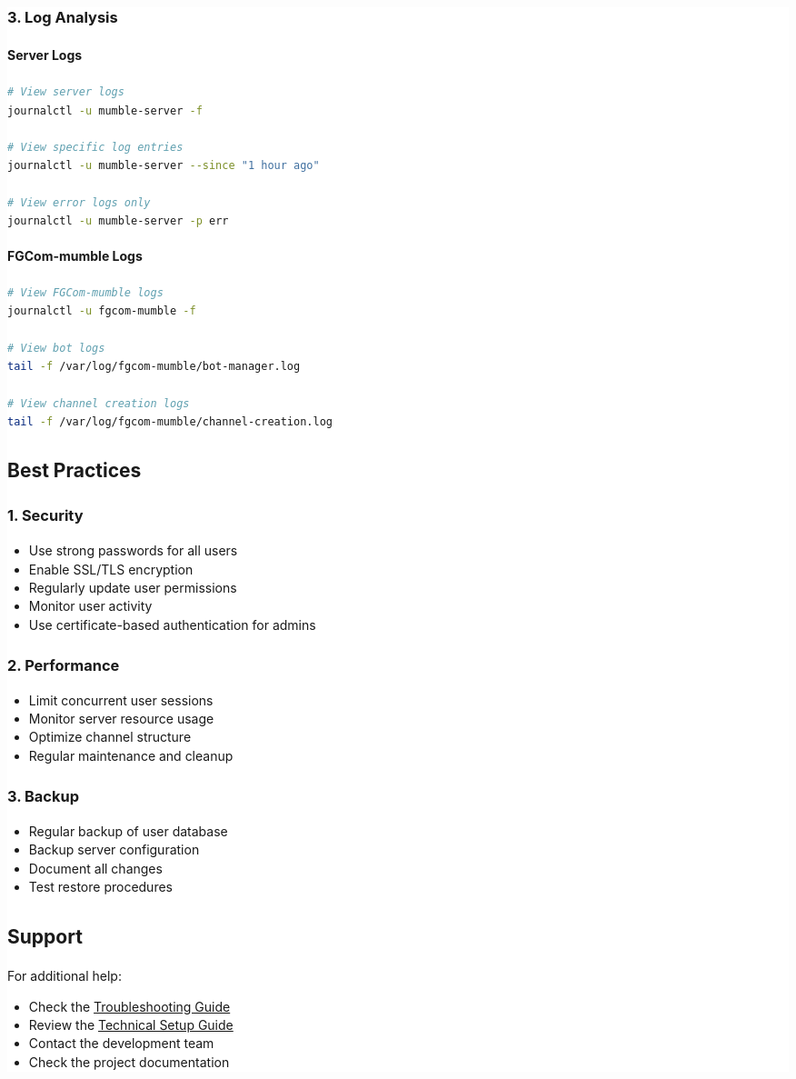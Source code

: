 ### 3. Log Analysis

#### Server Logs
```bash
# View server logs
journalctl -u mumble-server -f

# View specific log entries
journalctl -u mumble-server --since "1 hour ago"

# View error logs only
journalctl -u mumble-server -p err
```

#### FGCom-mumble Logs
```bash
# View FGCom-mumble logs
journalctl -u fgcom-mumble -f

# View bot logs
tail -f /var/log/fgcom-mumble/bot-manager.log

# View channel creation logs
tail -f /var/log/fgcom-mumble/channel-creation.log
```

## Best Practices

### 1. Security
- Use strong passwords for all users
- Enable SSL/TLS encryption
- Regularly update user permissions
- Monitor user activity
- Use certificate-based authentication for admins

### 2. Performance
- Limit concurrent user sessions
- Monitor server resource usage
- Optimize channel structure
- Regular maintenance and cleanup

### 3. Backup
- Regular backup of user database
- Backup server configuration
- Document all changes
- Test restore procedures

## Support

For additional help:
- Check the [Troubleshooting Guide](TROUBLESHOOTING_GUIDE.md)
- Review the [Technical Setup Guide](TECHNICAL_SETUP_GUIDE.md)
- Contact the development team
- Check the project documentation

